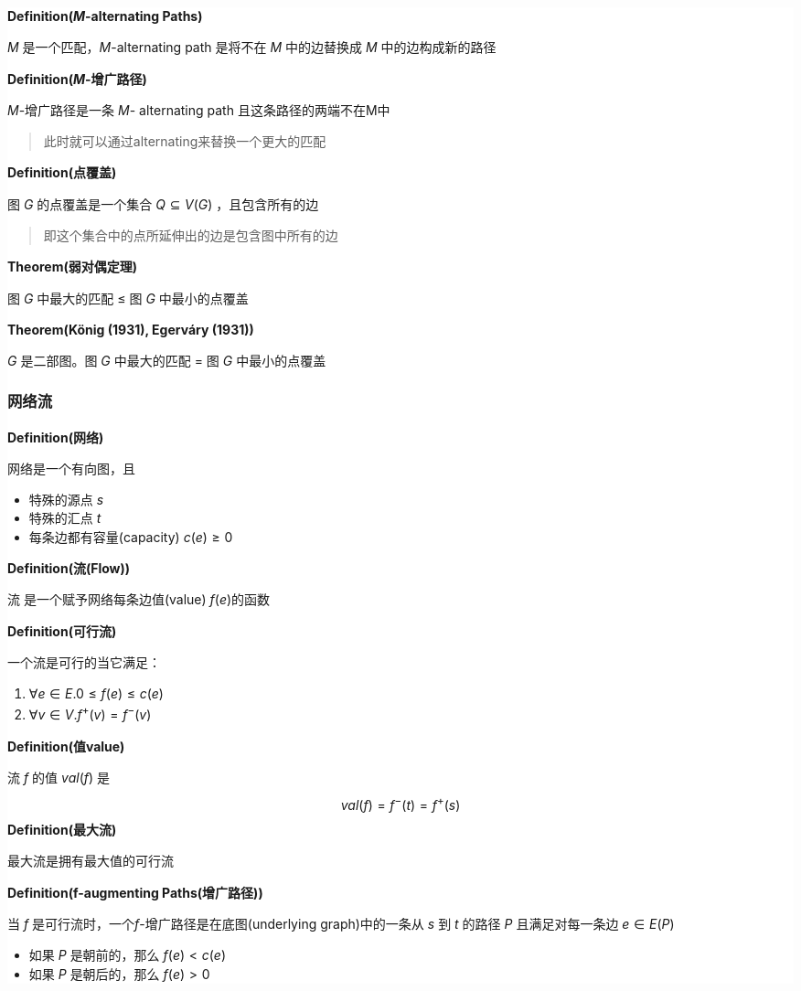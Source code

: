 **Definition($M$-alternating Paths)**

$M$ 是一个匹配，$M$-alternating path 是将不在 $M$ 中的边替换成 $M$ 中的边构成新的路径

**Definition($M$-增广路径)**

$M$-增广路径是一条 $M$- alternating path 且这条路径的两端不在M中

> 此时就可以通过alternating来替换一个更大的匹配

**Definition(点覆盖)**

图 $G$ 的点覆盖是一个集合 $Q \subseteq V(G)$ ，且包含所有的边

> 即这个集合中的点所延伸出的边是包含图中所有的边

**Theorem(弱对偶定理)**

图 $G$ 中最大的匹配 $\le$ 图 $G$ 中最小的点覆盖

**Theorem(König (1931), Egerváry (1931))**

$G$ 是二部图。图 $G$ 中最大的匹配 $=$ 图 $G$ 中最小的点覆盖



### 网络流

**Definition(网络)**

网络是一个有向图，且

* 特殊的源点 $s$
* 特殊的汇点 $t$
* 每条边都有容量(capacity) $c(e) \ge 0$

**Definition(流(Flow))**

流 是一个赋予网络每条边值(value) $f(e)$的函数

**Definition(可行流)**

一个流是可行的当它满足：

1. $\forall e \in E. 0 \le f(e) \le c(e)$
2. $\forall v \in V.f^+(v) = f^-(v)$

**Definition(值value)**

流 $f$ 的值 $val(f)$ 是
$$
val(f) = f^-(t) = f^+(s)
$$
**Definition(最大流)**

最大流是拥有最大值的可行流

**Definition(f-augmenting Paths(增广路径))**

当 $f$ 是可行流时，一个$f$-增广路径是在底图(underlying graph)中的一条从 $s$ 到 $t$ 的路径 $P$  且满足对每一条边 $e \in E(P)$

* 如果 $P$ 是朝前的，那么 $f(e) < c(e)$
* 如果 $P$ 是朝后的，那么 $f(e) > 0$
